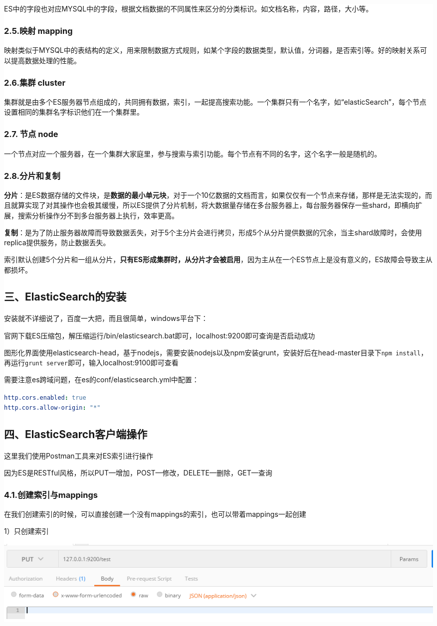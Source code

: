 ES中的字段也对应MYSQL中的字段，根据文档数据的不同属性来区分的分类标识。如文档名称，内容，路径，大小等。

### 2.5.映射 mapping

映射类似于MYSQL中的表结构的定义，用来限制数据方式规则，如某个字段的数据类型，默认值，分词器，是否索引等。好的映射关系可以提高数据处理的性能。

### 2.6.集群 cluster

集群就是由多个ES服务器节点组成的，共同拥有数据，索引，一起提高搜索功能。一个集群只有一个名字，如“elasticSearch”，每个节点设置相同的集群名字标识他们在一个集群里。

### 2.7. 节点 node

一个节点对应一个服务器，在一个集群大家庭里，参与搜索与索引功能。每个节点有不同的名字，这个名字一般是随机的。

### 2.8.分片和复制

**分片**：是ES数据存储的文件块，是**数据的最小单元块**，对于一个10亿数据的文档而言，如果仅仅有一个节点来存储，那样是无法实现的，而且就算实现了对其操作也会极其缓慢，所以ES提供了分片机制，将大数据量存储在多台服务器上，每台服务器保存一些shard，即横向扩展，搜索分析操作分不到多台服务器上执行，效率更高。

**复制**：是为了防止服务器故障而导致数据丢失，对于5个主分片会进行拷贝，形成5个从分片提供数据的冗余，当主shard故障时，会使用replica提供服务，防止数据丢失。

索引默认创建5个分片和一组从分片，**只有ES形成集群时，从分片才会被启用**，因为主从在一个ES节点上是没有意义的，ES故障会导致主从都损坏。

## 三、ElasticSearch的安装

安装就不详细说了，百度一大把，而且很简单，windows平台下：

官网下载ES压缩包，解压缩运行/bin/elasticsearch.bat即可，localhost:9200即可查询是否启动成功

图形化界面使用elasticsearch-head，基于nodejs，需要安装nodejs以及npm安装grunt，安装好后在head-master目录下`npm install`，再运行`grunt server`即可，输入localhost:9100即可查看

需要注意es跨域问题，在es的conf/elasticsearch.yml中配置：

```yml
http.cors.enabled: true
http.cors.allow‐origin: "*" 
```

## 四、ElasticSearch客户端操作

这里我们使用Postman工具来对ES索引进行操作

因为ES是RESTful风格，所以PUT—增加，POST—修改，DELETE—删除，GET—查询

### 4.1.创建索引与mappings

在我们创建索引的时候，可以直接创建一个没有mappings的索引，也可以带着mappings一起创建

1）只创建索引

![1570605268369](../image/1570605268369.png)
